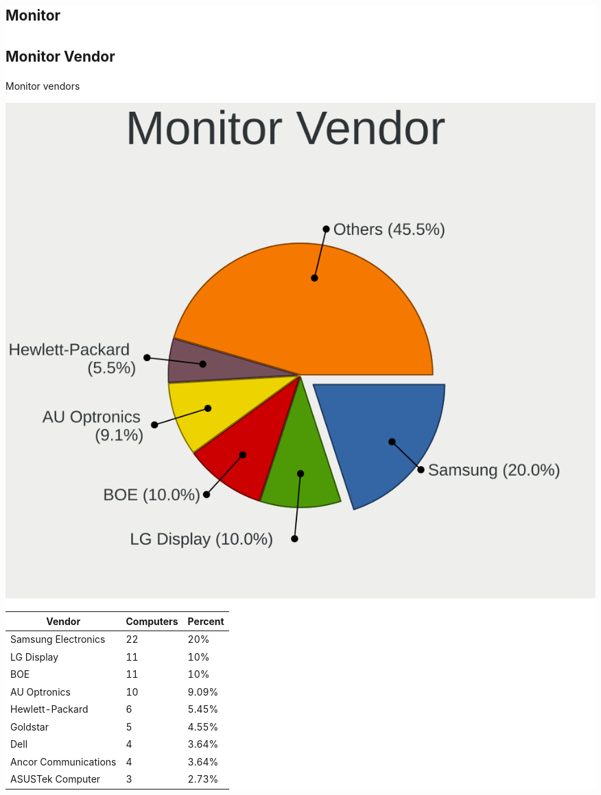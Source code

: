 Monitor
-------

Monitor Vendor
--------------

Monitor vendors

![Monitor Vendor](./images/pie_chart/mon_vendor.svg)


| Vendor                  | Computers | Percent |
|-------------------------|-----------|---------|
| Samsung Electronics     | 22        | 20%     |
| LG Display              | 11        | 10%     |
| BOE                     | 11        | 10%     |
| AU Optronics            | 10        | 9.09%   |
| Hewlett-Packard         | 6         | 5.45%   |
| Goldstar                | 5         | 4.55%   |
| Dell                    | 4         | 3.64%   |
| Ancor Communications    | 4         | 3.64%   |
| ASUSTek Computer        | 3         | 2.73%   |